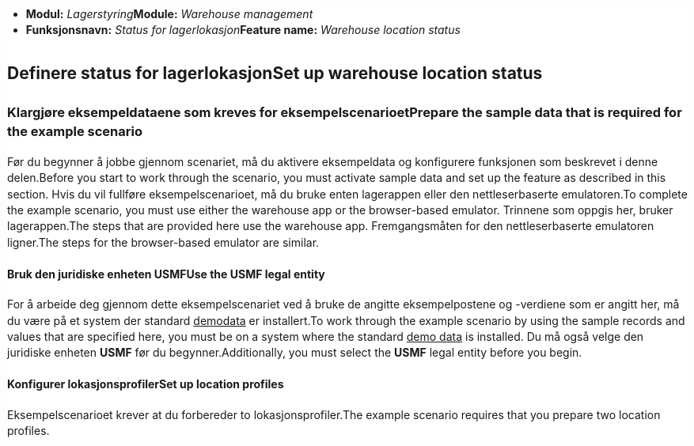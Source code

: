 - <span data-ttu-id="83a3d-126">**Modul:** *Lagerstyring*</span><span class="sxs-lookup"><span data-stu-id="83a3d-126">**Module:** *Warehouse management*</span></span>
- <span data-ttu-id="83a3d-127">**Funksjonsnavn:** *Status for lagerlokasjon*</span><span class="sxs-lookup"><span data-stu-id="83a3d-127">**Feature name:** *Warehouse location status*</span></span>

## <a name="set-up-warehouse-location-status"></a><span data-ttu-id="83a3d-128">Definere status for lagerlokasjon</span><span class="sxs-lookup"><span data-stu-id="83a3d-128">Set up warehouse location status</span></span>

### <a name="prepare-the-sample-data-that-is-required-for-the-example-scenario"></a><span data-ttu-id="83a3d-129">Klargjøre eksempeldataene som kreves for eksempelscenarioet</span><span class="sxs-lookup"><span data-stu-id="83a3d-129">Prepare the sample data that is required for the example scenario</span></span>

<span data-ttu-id="83a3d-130">Før du begynner å jobbe gjennom scenariet, må du aktivere eksempeldata og konfigurere funksjonen som beskrevet i denne delen.</span><span class="sxs-lookup"><span data-stu-id="83a3d-130">Before you start to work through the scenario, you must activate sample data and set up the feature as described in this section.</span></span> <span data-ttu-id="83a3d-131">Hvis du vil fullføre eksempelscenarioet, må du bruke enten lagerappen eller den nettleserbaserte emulatoren.</span><span class="sxs-lookup"><span data-stu-id="83a3d-131">To complete the example scenario, you must use either the warehouse app or the browser-based emulator.</span></span> <span data-ttu-id="83a3d-132">Trinnene som oppgis her, bruker lagerappen.</span><span class="sxs-lookup"><span data-stu-id="83a3d-132">The steps that are provided here use the warehouse app.</span></span> <span data-ttu-id="83a3d-133">Fremgangsmåten for den nettleserbaserte emulatoren ligner.</span><span class="sxs-lookup"><span data-stu-id="83a3d-133">The steps for the browser-based emulator are similar.</span></span>

#### <a name="use-the-usmf-legal-entity"></a><span data-ttu-id="83a3d-134">Bruk den juridiske enheten USMF</span><span class="sxs-lookup"><span data-stu-id="83a3d-134">Use the USMF legal entity</span></span>

<span data-ttu-id="83a3d-135">For å arbeide deg gjennom dette eksempelscenariet ved å bruke de angitte eksempelpostene og -verdiene som er angitt her, må du være på et system der standard [demodata](../../fin-ops-core/dev-itpro/deployment/deploy-demo-environment.md) er installert.</span><span class="sxs-lookup"><span data-stu-id="83a3d-135">To work through the example scenario by using the sample records and values that are specified here, you must be on a system where the standard [demo data](../../fin-ops-core/dev-itpro/deployment/deploy-demo-environment.md) is installed.</span></span> <span data-ttu-id="83a3d-136">Du må også velge den juridiske enheten **USMF** før du begynner.</span><span class="sxs-lookup"><span data-stu-id="83a3d-136">Additionally, you must select the **USMF** legal entity before you begin.</span></span>

#### <a name="set-up-location-profiles"></a><span data-ttu-id="83a3d-137">Konfigurer lokasjonsprofiler</span><span class="sxs-lookup"><span data-stu-id="83a3d-137">Set up location profiles</span></span>

<span data-ttu-id="83a3d-138">Eksempelscenarioet krever at du forbereder to lokasjonsprofiler.</span><span class="sxs-lookup"><span data-stu-id="83a3d-138">The example scenario requires that you prepare two location profiles.</span></span>
